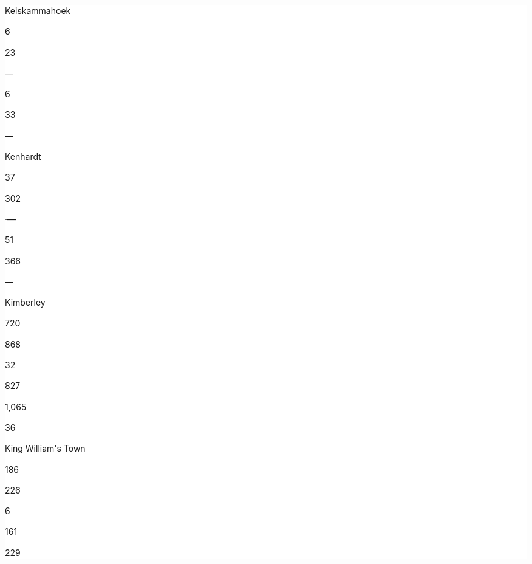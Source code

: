 <td><p>Keiskammahoek</p></td>

<td><p>6</p></td>

<td><p>23</p></td>

<td><p>&#x2014;</p></td>

<td><p>6</p></td>

<td><p>33</p></td>

<td><p>&#x2014;</p></td>

</tr>

<tr>

<td><p>Kenhardt</p></td>

<td><p>37</p></td>

<td><p>302</p></td>

<td><p>&#x00B7;&#x2014;</p></td>

<td><p>51</p></td>

<td><p>366</p></td>

<td><p>&#x2014;</p></td>

</tr>

<tr>

<td><p>Kimberley</p></td>

<td><p>720</p></td>

<td><p>868</p></td>

<td><p>32</p></td>

<td><p>827</p></td>

<td><p>1,065</p></td>

<td><p>36</p></td>

</tr>

<tr>

<td><p>King William's Town</p></td>

<td><p>186</p></td>

<td><p>226</p></td>

<td><p>6</p></td>

<td><p>161</p></td>

<td><p>229</p></td>
